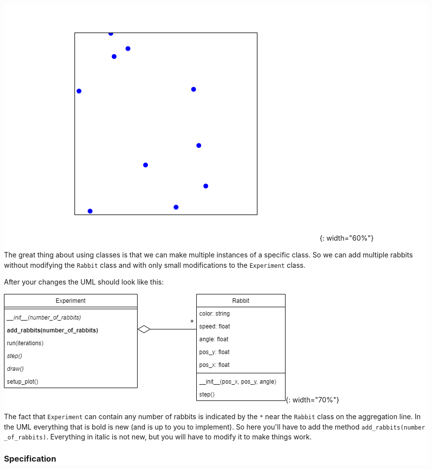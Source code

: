 ![](./gifs/phase2.gif){: width="60%"}

The great thing about using classes is that we can make multiple instances of a specific class. So we can add multiple rabbits without modifying the `Rabbit` class and with only small modifications to the `Experiment` class.

After your changes the UML should look like this:

![](./umls/oo-phase2.png){: width="70%"}

The fact that `Experiment` can contain any number of rabbits is indicated by the `*` near the `Rabbit` class on the aggregation line. In the UML everything that is bold is new (and is up to you to implement). So here you'll have to add the method `add_rabbits(number_of_rabbits)`. Everything in italic is not new, but you will have to modify it to make things work.

### Specification
